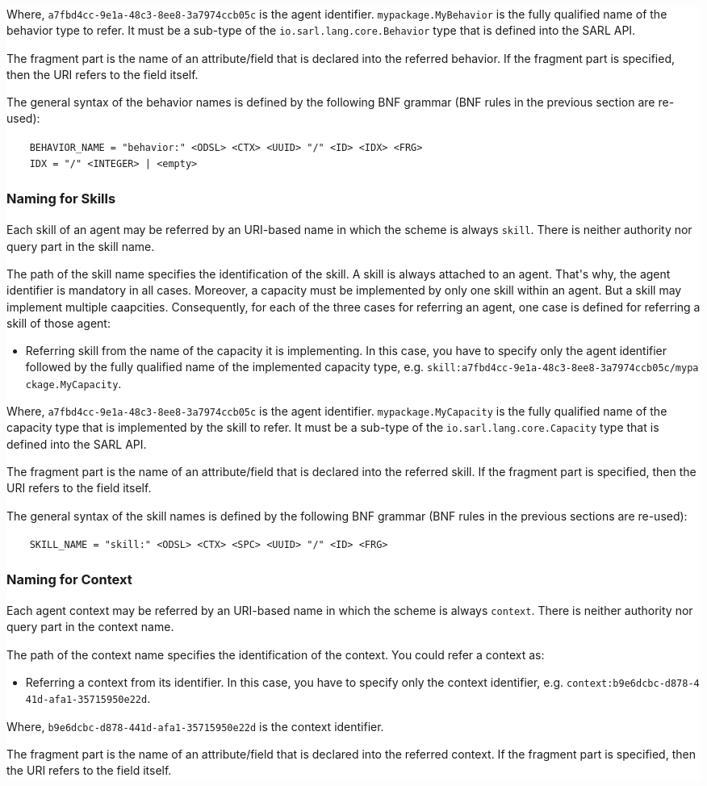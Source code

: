 Where, `a7fbd4cc-9e1a-48c3-8ee8-3a7974ccb05c` is the agent identifier.
`mypackage.MyBehavior` is the fully qualified name of the behavior type to refer. It must be a sub-type of the `io.sarl.lang.core.Behavior` type that is defined into the SARL API.

The fragment part is the name of an attribute/field that is declared into the referred behavior. If the fragment part is specified, then the URI refers to the field itself.

The general syntax of the behavior names is defined by the following BNF grammar (BNF rules in the previous section are re-used):

		BEHAVIOR_NAME = "behavior:" <ODSL> <CTX> <UUID> "/" <ID> <IDX> <FRG>
		IDX = "/" <INTEGER> | <empty>


### Naming for Skills

Each skill of an agent may be referred by an URI-based name in which the scheme is always `skill`. There is neither authority nor query part in the skill name.
 
The path of the skill name specifies the identification of the skill. A skill is always attached to an agent. That's why, the agent identifier is
mandatory in all cases. Moreover, a capacity must be implemented by only one skill within an agent. But a skill may implement multiple caapcities.
Consequently, for each of the three cases for referring an agent, one case is defined for referring a skill of those agent:

* Referring skill from the name of the capacity it is implementing. In this case, you have to specify only the agent identifier followed by the fully qualified name of the implemented capacity type, e.g. `skill:a7fbd4cc-9e1a-48c3-8ee8-3a7974ccb05c/mypackage.MyCapacity`. 

Where, `a7fbd4cc-9e1a-48c3-8ee8-3a7974ccb05c` is the agent identifier.
`mypackage.MyCapacity` is the fully qualified name of the capacity type that is implemented by the skill to refer. It must be a sub-type of the `io.sarl.lang.core.Capacity` type that is defined into the SARL API.

The fragment part is the name of an attribute/field that is declared into the referred skill. If the fragment part is specified, then the URI refers to the field itself.

The general syntax of the skill names is defined by the following BNF grammar (BNF rules in the previous sections are re-used):

		SKILL_NAME = "skill:" <ODSL> <CTX> <SPC> <UUID> "/" <ID> <FRG>

### Naming for Context

Each agent context may be referred by an URI-based name in which the scheme is always `context`. There is neither authority nor query part in the context name.
 
The path of the context name specifies the identification of the context. You could refer a context as:

* Referring a context from its identifier. In this case, you have to specify only the context identifier, e.g. `context:b9e6dcbc-d878-441d-afa1-35715950e22d`. 

Where, `b9e6dcbc-d878-441d-afa1-35715950e22d` is the context identifier.

The fragment part is the name of an attribute/field that is declared into the referred context. If the fragment part is specified, then the URI refers to the field itself.
